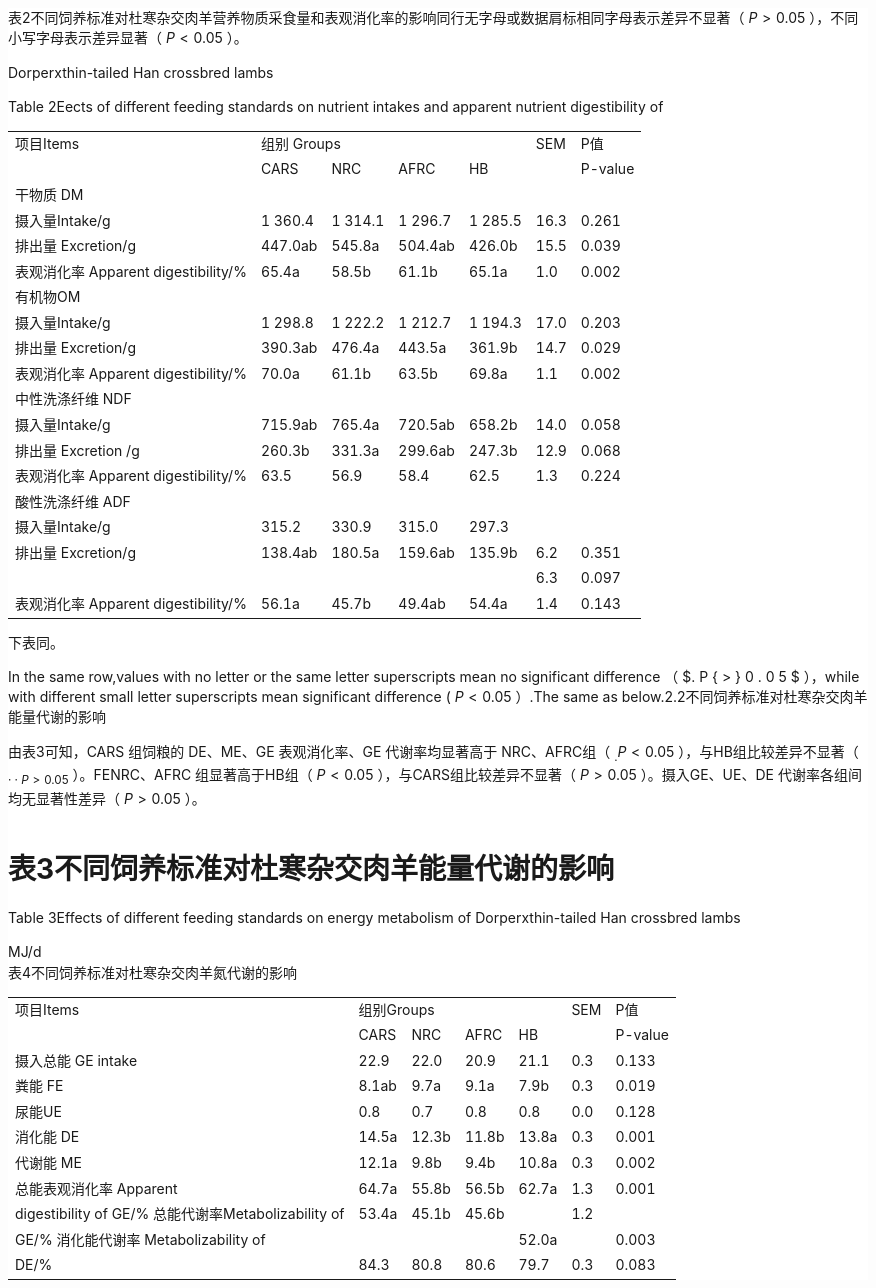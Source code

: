 表2不同饲养标准对杜寒杂交肉羊营养物质采食量和表观消化率的影响同行无字母或数据肩标相同字母表示差异不显著（ $P { > } 0 . 0 5$ ），不同小写字母表示差异显著（ $P { < } 0 . 0 5$ ）。

Dorperxthin-tailed Han crossbred lambs

Table 2Eects of different feeding standards on nutrient intakes and apparent nutrient digestibility of   

<html><body><table><tr><td rowspan="2">项目Items</td><td colspan="4">组别 Groups</td><td rowspan="2">SEM</td><td>P值</td></tr><tr><td>CARS</td><td>NRC</td><td>AFRC</td><td>HB</td><td>P-value</td></tr><tr><td>干物质 DM</td><td></td><td></td><td></td><td></td><td></td><td></td></tr><tr><td>摄入量Intake/g</td><td>1 360.4</td><td>1 314.1</td><td>1 296.7</td><td>1 285.5</td><td>16.3</td><td>0.261</td></tr><tr><td>排出量 Excretion/g</td><td>447.0ab</td><td>545.8a</td><td>504.4ab</td><td>426.0b</td><td>15.5</td><td>0.039</td></tr><tr><td>表观消化率 Apparent digestibility/%</td><td>65.4a</td><td>58.5b</td><td>61.1b</td><td>65.1a</td><td>1.0</td><td>0.002</td></tr><tr><td>有机物OM</td><td></td><td></td><td></td><td></td><td></td><td></td></tr><tr><td>摄入量Intake/g</td><td>1 298.8</td><td>1 222.2</td><td>1 212.7</td><td>1 194.3</td><td>17.0</td><td>0.203</td></tr><tr><td>排出量 Excretion/g</td><td>390.3ab</td><td>476.4a</td><td>443.5a</td><td>361.9b</td><td>14.7</td><td>0.029</td></tr><tr><td>表观消化率 Apparent digestibility/%</td><td>70.0a</td><td>61.1b</td><td>63.5b</td><td>69.8a</td><td>1.1</td><td>0.002</td></tr><tr><td>中性洗涤纤维 NDF</td><td></td><td></td><td></td><td></td><td></td><td></td></tr><tr><td>摄入量Intake/g</td><td>715.9ab</td><td>765.4a</td><td>720.5ab</td><td>658.2b</td><td>14.0</td><td>0.058</td></tr><tr><td>排出量 Excretion /g</td><td>260.3b</td><td>331.3a</td><td>299.6ab</td><td>247.3b</td><td>12.9</td><td>0.068</td></tr><tr><td>表观消化率 Apparent digestibility/%</td><td>63.5</td><td>56.9</td><td>58.4</td><td>62.5</td><td>1.3</td><td>0.224</td></tr><tr><td>酸性洗涤纤维 ADF</td><td></td><td></td><td></td><td></td><td></td><td></td></tr><tr><td>摄入量Intake/g</td><td>315.2</td><td>330.9</td><td>315.0</td><td>297.3</td><td></td><td></td></tr><tr><td>排出量 Excretion/g</td><td>138.4ab</td><td>180.5a</td><td>159.6ab</td><td>135.9b</td><td>6.2</td><td>0.351</td></tr><tr><td></td><td></td><td></td><td></td><td></td><td>6.3</td><td>0.097</td></tr><tr><td>表观消化率 Apparent digestibility/%</td><td>56.1a</td><td>45.7b</td><td>49.4ab</td><td>54.4a</td><td>1.4</td><td>0.143</td></tr></table></body></html>

下表同。

In the same row,values with no letter or the same letter superscripts mean no significant difference （ $. P { > } 0 . 0 5 \$ ），while with different small letter superscripts mean significant difference ( $P { < } 0 . 0 5$ ）.The same as below.2.2不同饲养标准对杜寒杂交肉羊能量代谢的影响

由表3可知，CARS 组饲粮的 DE、ME、GE 表观消化率、GE 代谢率均显著高于 NRC、AFRC组（ $_ { . } P { < } 0 . 0 5$ ），与HB组比较差异不显著（ $_ { \cdot \cdot P > 0 . 0 5 }$ ）。FENRC、AFRC 组显著高于HB组（ $P { < } 0 . 0 5$ ），与CARS组比较差异不显著（ $P { > } 0 . 0 5$ ）。摄入GE、UE、DE 代谢率各组间均无显著性差异（ $P { > } 0 . 0 5$ ）。

# 表3不同饲养标准对杜寒杂交肉羊能量代谢的影响

Table 3Effects of different feeding standards on energy metabolism of Dorperxthin-tailed Han crossbred lambs

MJ/d   
表4不同饲养标准对杜寒杂交肉羊氮代谢的影响  

<html><body><table><tr><td rowspan="2">项目Items</td><td colspan="4">组别Groups</td><td rowspan="2">SEM</td><td>P值</td></tr><tr><td>CARS</td><td>NRC</td><td>AFRC</td><td>HB</td><td>P-value</td></tr><tr><td>摄入总能 GE intake</td><td>22.9</td><td>22.0</td><td>20.9</td><td>21.1</td><td>0.3</td><td>0.133</td></tr><tr><td>粪能 FE</td><td>8.1ab</td><td>9.7a</td><td>9.1a</td><td>7.9b</td><td>0.3</td><td>0.019</td></tr><tr><td>尿能UE</td><td>0.8</td><td>0.7</td><td>0.8</td><td>0.8</td><td>0.0</td><td>0.128</td></tr><tr><td>消化能 DE</td><td>14.5a</td><td>12.3b</td><td>11.8b</td><td>13.8a</td><td>0.3</td><td>0.001</td></tr><tr><td>代谢能 ME</td><td>12.1a</td><td>9.8b</td><td>9.4b</td><td>10.8a</td><td>0.3</td><td>0.002</td></tr><tr><td>总能表观消化率 Apparent</td><td>64.7a</td><td>55.8b</td><td>56.5b</td><td>62.7a</td><td>1.3</td><td>0.001</td></tr><tr><td>digestibility of GE/% 总能代谢率Metabolizability of</td><td>53.4a</td><td>45.1b</td><td>45.6b</td><td></td><td>1.2</td><td></td></tr><tr><td>GE/% 消化能代谢率 Metabolizability of</td><td></td><td></td><td></td><td>52.0a</td><td></td><td>0.003</td></tr><tr><td>DE/%</td><td>84.3</td><td>80.8</td><td>80.6</td><td>79.7</td><td>0.3</td><td>0.083</td></tr></table></body></html>
